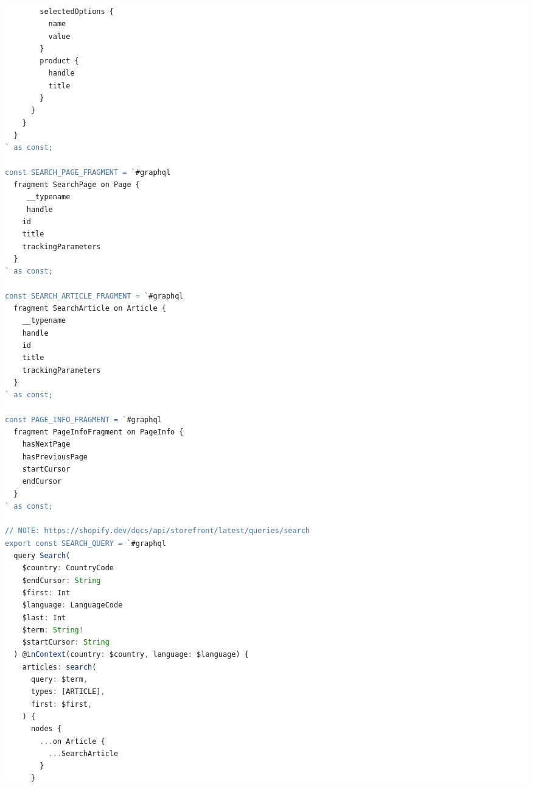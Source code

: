 ```ts
        selectedOptions {
          name
          value
        }
        product {
          handle
          title
        }
      }
    }
  }
` as const;

const SEARCH_PAGE_FRAGMENT = `#graphql
  fragment SearchPage on Page {
     __typename
     handle
    id
    title
    trackingParameters
  }
` as const;

const SEARCH_ARTICLE_FRAGMENT = `#graphql
  fragment SearchArticle on Article {
    __typename
    handle
    id
    title
    trackingParameters
  }
` as const;

const PAGE_INFO_FRAGMENT = `#graphql
  fragment PageInfoFragment on PageInfo {
    hasNextPage
    hasPreviousPage
    startCursor
    endCursor
  }
` as const;

// NOTE: https://shopify.dev/docs/api/storefront/latest/queries/search
export const SEARCH_QUERY = `#graphql
  query Search(
    $country: CountryCode
    $endCursor: String
    $first: Int
    $language: LanguageCode
    $last: Int
    $term: String!
    $startCursor: String
  ) @inContext(country: $country, language: $language) {
    articles: search(
      query: $term,
      types: [ARTICLE],
      first: $first,
    ) {
      nodes {
        ...on Article {
          ...SearchArticle
        }
      }
```